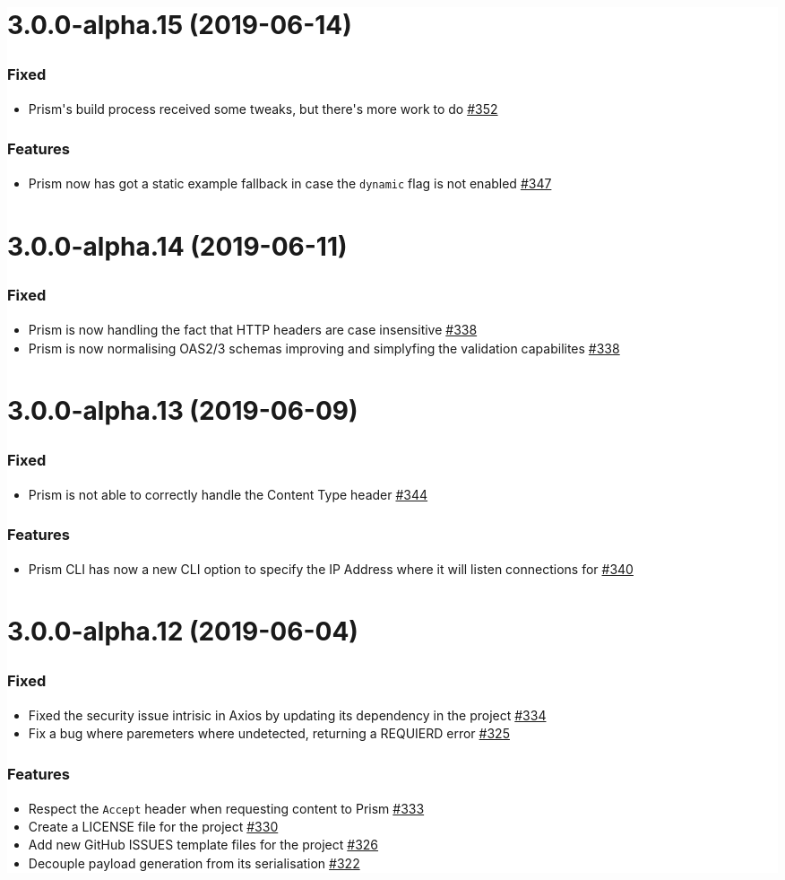 # 3.0.0-alpha.15 (2019-06-14)

### Fixed

- Prism's build process received some tweaks, but there's more work to do [#352](https://github.com/stoplightio/prism/issues/352)

### Features

- Prism now has got a static example fallback in case the `dynamic` flag is not enabled [#347](https://github.com/stoplightio/prism/issues/347)

# 3.0.0-alpha.14 (2019-06-11)

### Fixed

- Prism is now handling the fact that HTTP headers are case insensitive [#338](https://github.com/stoplightio/prism/issues/338)
- Prism is now normalising OAS2/3 schemas improving and simplyfing the validation capabilites [#338](https://github.com/stoplightio/prism/issues/338)

# 3.0.0-alpha.13 (2019-06-09)

### Fixed

- Prism is not able to correctly handle the Content Type header [#344](https://github.com/stoplightio/prism/issues/344)

### Features

- Prism CLI has now a new CLI option to specify the IP Address where it will listen connections for [#340](https://github.com/stoplightio/prism/issues/340)

# 3.0.0-alpha.12 (2019-06-04)

### Fixed

- Fixed the security issue intrisic in Axios by updating its dependency in the project [#334](https://github.com/stoplightio/prism/issues/334)
- Fix a bug where paremeters where undetected, returning a REQUIERD error [#325](https://github.com/stoplightio/prism/issues/325)

### Features

- Respect the `Accept` header when requesting content to Prism [#333](https://github.com/stoplightio/prism/issues/333)
- Create a LICENSE file for the project [#330](https://github.com/stoplightio/prism/issues/330)
- Add new GitHub ISSUES template files for the project [#326](https://github.com/stoplightio/prism/issues/326)
- Decouple payload generation from its serialisation [#322](https://github.com/stoplightio/prism/issues/322)

